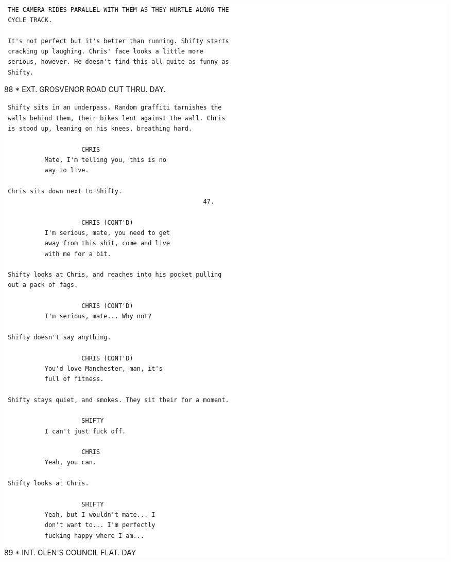 
     THE CAMERA RIDES PARALLEL WITH THEM AS THEY HURTLE ALONG THE
     CYCLE TRACK.

     It's not perfect but it's better than running. Shifty starts
     cracking up laughing. Chris' face looks a little more
     serious, however. He doesn't find this all quite as funny as
     Shifty.


88                                                                   *
     EXT. GROSVENOR ROAD CUT THRU. DAY.

     Shifty sits in an underpass. Random graffiti tarnishes the
     walls behind them, their bikes lent against the wall. Chris
     is stood up, leaning on his knees, breathing hard.

                         CHRIS
               Mate, I'm telling you, this is no
               way to live.

     Chris sits down next to Shifty.
                                                          47.

                         CHRIS (CONT'D)
               I'm serious, mate, you need to get
               away from this shit, come and live
               with me for a bit.

     Shifty looks at Chris, and reaches into his pocket pulling
     out a pack of fags.

                         CHRIS (CONT'D)
               I'm serious, mate... Why not?

     Shifty doesn't say anything.

                         CHRIS (CONT'D)
               You'd love Manchester, man, it's
               full of fitness.

     Shifty stays quiet, and smokes. They sit their for a moment.

                         SHIFTY
               I can't just fuck off.

                         CHRIS
               Yeah, you can.

     Shifty looks at Chris.

                         SHIFTY
               Yeah, but I wouldn't mate... I
               don't want to... I'm perfectly
               fucking happy where I am...


89                                                                   *
     INT. GLEN'S COUNCIL FLAT. DAY
